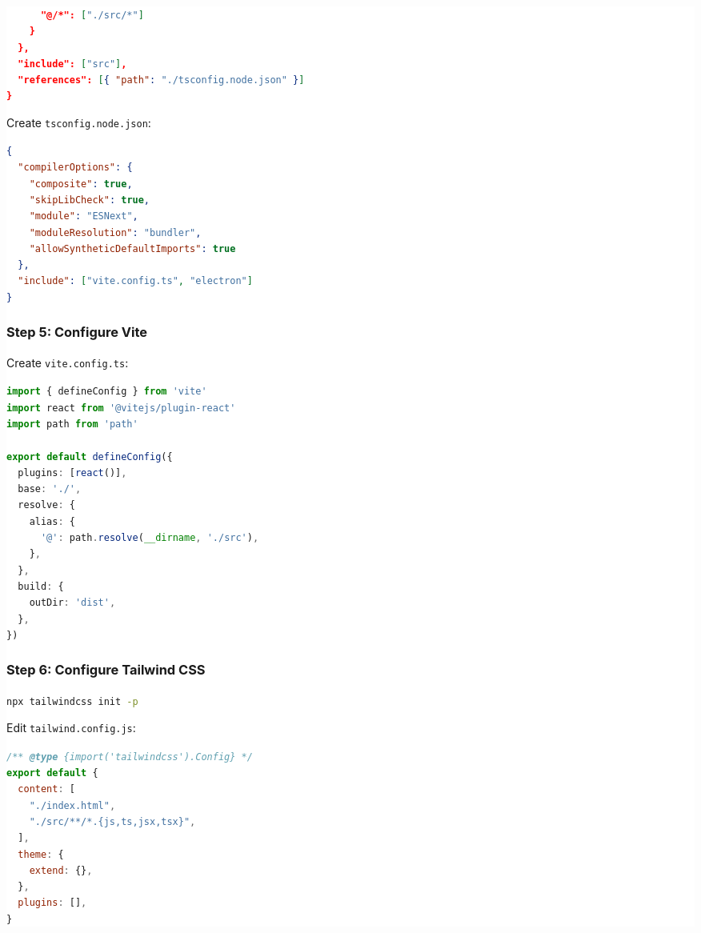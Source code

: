 ```json
      "@/*": ["./src/*"]
    }
  },
  "include": ["src"],
  "references": [{ "path": "./tsconfig.node.json" }]
}
```

Create `tsconfig.node.json`:
```json
{
  "compilerOptions": {
    "composite": true,
    "skipLibCheck": true,
    "module": "ESNext",
    "moduleResolution": "bundler",
    "allowSyntheticDefaultImports": true
  },
  "include": ["vite.config.ts", "electron"]
}
```

### Step 5: Configure Vite

Create `vite.config.ts`:
```typescript
import { defineConfig } from 'vite'
import react from '@vitejs/plugin-react'
import path from 'path'

export default defineConfig({
  plugins: [react()],
  base: './',
  resolve: {
    alias: {
      '@': path.resolve(__dirname, './src'),
    },
  },
  build: {
    outDir: 'dist',
  },
})
```

### Step 6: Configure Tailwind CSS

```bash
npx tailwindcss init -p
```

Edit `tailwind.config.js`:
```javascript
/** @type {import('tailwindcss').Config} */
export default {
  content: [
    "./index.html",
    "./src/**/*.{js,ts,jsx,tsx}",
  ],
  theme: {
    extend: {},
  },
  plugins: [],
}
```
